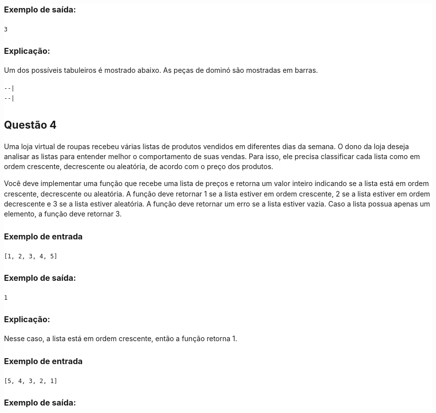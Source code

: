 ### Exemplo de saída:

```
3
```

### Explicação:

Um dos possíveis tabuleiros é mostrado abaixo. As peças de dominó são mostradas em barras.

```
--|
--|
```

## Questão 4

Uma loja virtual de roupas recebeu várias listas de produtos vendidos em diferentes dias da semana. O dono da loja
deseja analisar as listas para entender melhor o comportamento de suas vendas. Para isso, ele precisa classificar cada
lista como em ordem crescente, decrescente ou aleatória, de acordo com o preço dos produtos.

Você deve implementar uma função que recebe uma lista de preços e retorna um valor inteiro indicando se a lista está em
ordem crescente, decrescente ou aleatória. A função deve retornar 1 se a lista estiver em ordem crescente, 2 se a lista
estiver em ordem decrescente e 3 se a lista estiver aleatória. A função deve retornar um erro se a lista estiver vazia.
Caso a lista possua apenas um elemento, a função deve retornar 3.

### Exemplo de entrada

```
[1, 2, 3, 4, 5]
```

### Exemplo de saída:

```
1
```

### Explicação:

Nesse caso, a lista está em ordem crescente, então a função retorna 1.

### Exemplo de entrada

```
[5, 4, 3, 2, 1]
```

### Exemplo de saída:
